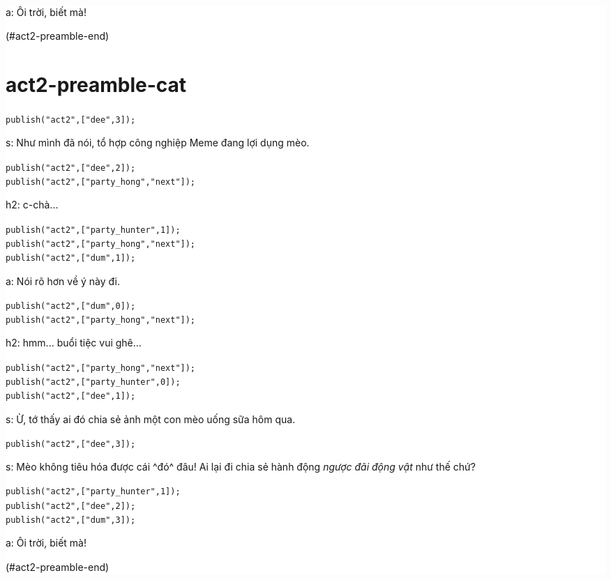 a: Ôi trời, biết mà!

(#act2-preamble-end)


# act2-preamble-cat

```
publish("act2",["dee",3]);
```

s: Như mình đã nói, tổ hợp công nghiệp Meme đang lợi dụng mèo.


```
publish("act2",["dee",2]);
publish("act2",["party_hong","next"]);
```

h2: c-chà...

```
publish("act2",["party_hunter",1]);
publish("act2",["party_hong","next"]);
publish("act2",["dum",1]);
```

a: Nói rõ hơn về ý này đi.

```
publish("act2",["dum",0]);
publish("act2",["party_hong","next"]);
```

h2: hmm... buổi tiệc vui ghê...

```
publish("act2",["party_hong","next"]);
publish("act2",["party_hunter",0]);
publish("act2",["dee",1]);
```

s: Ừ, tớ thấy ai đó chia sẻ ảnh một con mèo uống sữa hôm qua.

```
publish("act2",["dee",3]);
```

s: Mèo không tiêu hóa được cái ^đó^ đâu! Ai lại đi chia sẻ hành động *ngược đãi động vật* như thế chứ?

```
publish("act2",["party_hunter",1]);
publish("act2",["dee",2]);
publish("act2",["dum",3]);
```

a: Ôi trời, biết mà!

(#act2-preamble-end)

